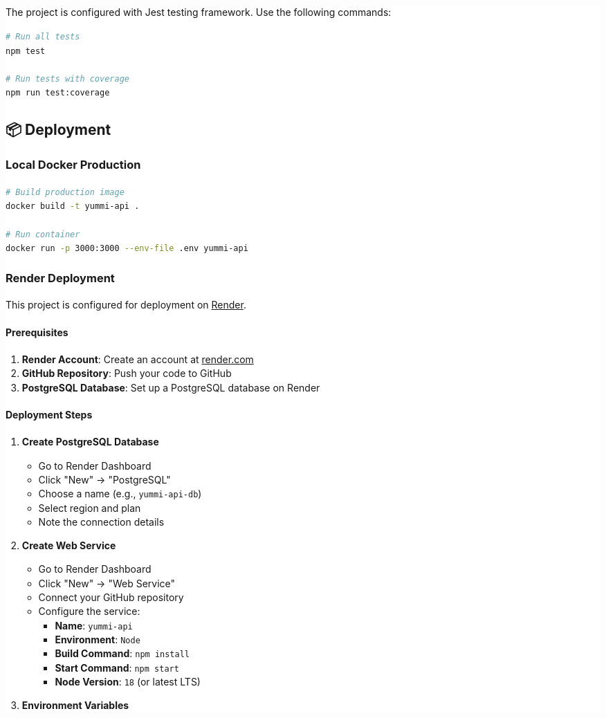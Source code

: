 The project is configured with Jest testing framework. Use the following commands:

```bash
# Run all tests
npm test

# Run tests with coverage
npm run test:coverage
```

## 📦 Deployment

### Local Docker Production

```bash
# Build production image
docker build -t yummi-api .

# Run container
docker run -p 3000:3000 --env-file .env yummi-api
```

### Render Deployment

This project is configured for deployment on [Render](https://render.com/).

#### Prerequisites

1. **Render Account**: Create an account at [render.com](https://render.com)
2. **GitHub Repository**: Push your code to GitHub
3. **PostgreSQL Database**: Set up a PostgreSQL database on Render

#### Deployment Steps

1. **Create PostgreSQL Database**
   - Go to Render Dashboard
   - Click "New" → "PostgreSQL"
   - Choose a name (e.g., `yummi-api-db`)
   - Select region and plan
   - Note the connection details

2. **Create Web Service**
   - Go to Render Dashboard
   - Click "New" → "Web Service"
   - Connect your GitHub repository
   - Configure the service:
     - **Name**: `yummi-api`
     - **Environment**: `Node`
     - **Build Command**: `npm install`
     - **Start Command**: `npm start`
     - **Node Version**: `18` (or latest LTS)

3. **Environment Variables**
